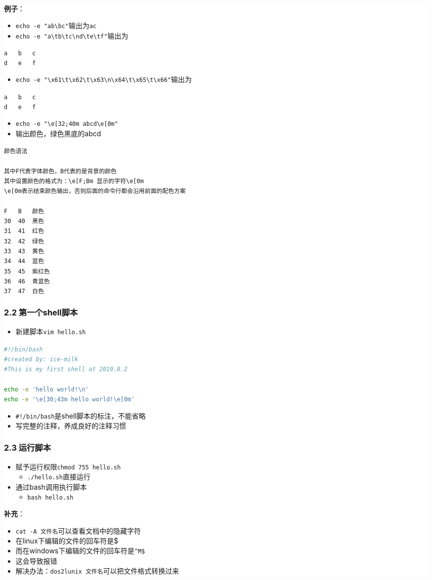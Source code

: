**例子**：
- `echo -e "ab\bc"`输出为`ac`
- `echo -e "a\tb\tc\nd\te\tf"`输出为
```
a   b   c
d   e   f
```
- `echo -e "\x61\t\x62\t\x63\n\x64\t\x65\t\x66"`输出为
```
a   b   c
d   e   f
```
- `echo -e "\e[32;40m abcd\e[0m"`
- 输出颜色，绿色黑底的abcd
```
颜色语法

其中F代表字体颜色，B代表的是背景的颜色
其中设置颜色的格式为：\e[F;Bm 显示的字符\e[0m
\e[0m表示结束颜色输出，否则后面的命令行都会沿用前面的配色方案

F	B	颜色
30	40	黑色
31	41	红色
32	42	绿色
33	43	黄色
34	44	蓝色
35	45	紫红色
36	46	青蓝色
37	47	白色
```

### 2.2 第一个shell脚本
- 新建脚本`vim hello.sh`
```bash
#!/bin/bash
#created by: ice-milk
#This is my first shell at 2019.8.2

echo -e 'hello world!\n'
echo -e '\e[30;43m hello world!\e[0m'
```
- `#!/bin/bash`是shell脚本的标注，不能省略
- 写完整的注释，养成良好的注释习惯

### 2.3 运行脚本
- 赋予运行权限`chmod 755 hello.sh`
    - `./hello.sh`直接运行
- 通过bash调用执行脚本
    - `bash hello.sh`

**补充**：
- `cat -A 文件名`可以查看文档中的隐藏字符
- 在linux下编辑的文件的回车符是$
- 而在windows下编辑的文件的回车符是`^M$`
- 这会导致报错
- 解决办法：`dos2lunix 文件名`可以把文件格式转换过来
